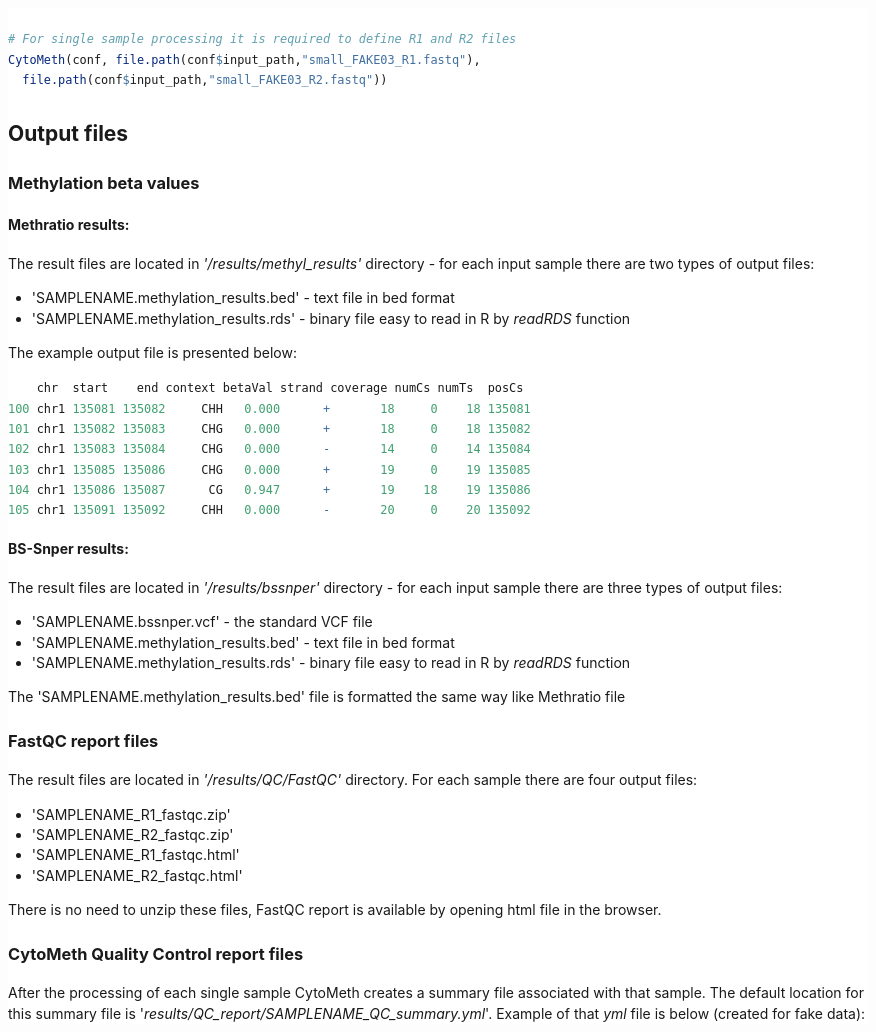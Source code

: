 ```R

# For single sample processing it is required to define R1 and R2 files
CytoMeth(conf, file.path(conf$input_path,"small_FAKE03_R1.fastq"), 
  file.path(conf$input_path,"small_FAKE03_R2.fastq"))
```

## Output files

### Methylation beta values

#### Methratio results:
The result files are located in *'/results/methyl_results'* directory - for each input sample there are two types of output files:

- 'SAMPLENAME.methylation_results.bed' - text file in bed format
- 'SAMPLENAME.methylation_results.rds' - binary file easy to read in R by *readRDS* function

The example output file is presented below:
```R
    chr  start    end context betaVal strand coverage numCs numTs  posCs
100 chr1 135081 135082     CHH   0.000      +       18     0    18 135081
101 chr1 135082 135083     CHG   0.000      +       18     0    18 135082
102 chr1 135083 135084     CHG   0.000      -       14     0    14 135084
103 chr1 135085 135086     CHG   0.000      +       19     0    19 135085
104 chr1 135086 135087      CG   0.947      +       19    18    19 135086
105 chr1 135091 135092     CHH   0.000      -       20     0    20 135092
```

#### BS-Snper results:

The result files are located in *'/results/bssnper'* directory - for each input sample there are three types of output files:

- 'SAMPLENAME.bssnper.vcf' - the standard VCF file
- 'SAMPLENAME.methylation_results.bed' - text file in bed format
- 'SAMPLENAME.methylation_results.rds' - binary file easy to read in R by *readRDS* function

The 'SAMPLENAME.methylation_results.bed' file is formatted the same way like Methratio file


### FastQC report files
The result files are located in *'/results/QC/FastQC'* directory. For each sample there are four output files:

- 'SAMPLENAME_R1_fastqc.zip'
- 'SAMPLENAME_R2_fastqc.zip'
- 'SAMPLENAME_R1_fastqc.html'
- 'SAMPLENAME_R2_fastqc.html'

There is no need to unzip these files, FastQC report is available by opening html file in the browser.

### CytoMeth Quality Control report files
After the processing of each single sample CytoMeth creates a summary file associated with that sample. The default location for this summary file is '*results/QC_report/SAMPLENAME_QC_summary.yml*'. Example of that *yml* file is below (created for fake data):
